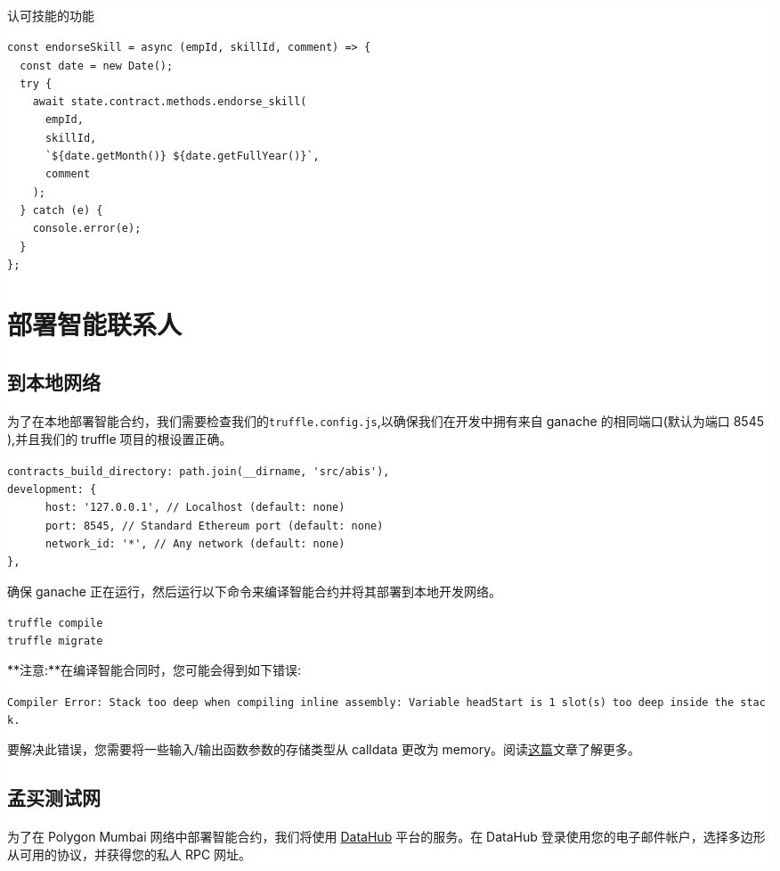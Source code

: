 认可技能的功能

```
const endorseSkill = async (empId, skillId, comment) => {
  const date = new Date();
  try {
    await state.contract.methods.endorse_skill(
      empId,
      skillId,
      `${date.getMonth()} ${date.getFullYear()}`,
      comment
    );
  } catch (e) {
    console.error(e);
  }
};
```

# 部署智能联系人

## 到本地网络

为了在本地部署智能合约，我们需要检查我们的`truffle.config.js`,以确保我们在开发中拥有来自 ganache 的相同端口(默认为端口 8545 ),并且我们的 truffle 项目的根设置正确。

```
contracts_build_directory: path.join(__dirname, 'src/abis'),
development: {
      host: '127.0.0.1', // Localhost (default: none)
      port: 8545, // Standard Ethereum port (default: none)
      network_id: '*', // Any network (default: none)
},
```

确保 ganache 正在运行，然后运行以下命令来编译智能合约并将其部署到本地开发网络。

```
truffle compile
truffle migrate
```

**注意:**在编译智能合同时，您可能会得到如下错误:

```
Compiler Error: Stack too deep when compiling inline assembly: Variable headStart is 1 slot(s) too deep inside the stack. 
```

要解决此错误，您需要将一些输入/输出函数参数的存储类型从 calldata 更改为 memory。阅读[这篇](https://medium.com/coinmonks/stack-too-deep-error-in-solidity-608d1bd6a1ea)文章了解更多。

## 孟买测试网

为了在 Polygon Mumbai 网络中部署智能合约，我们将使用 [DataHub](https://datahub.figment.io) 平台的服务。在 DataHub 登录使用您的电子邮件帐户，选择多边形从可用的协议，并获得您的私人 RPC 网址。
